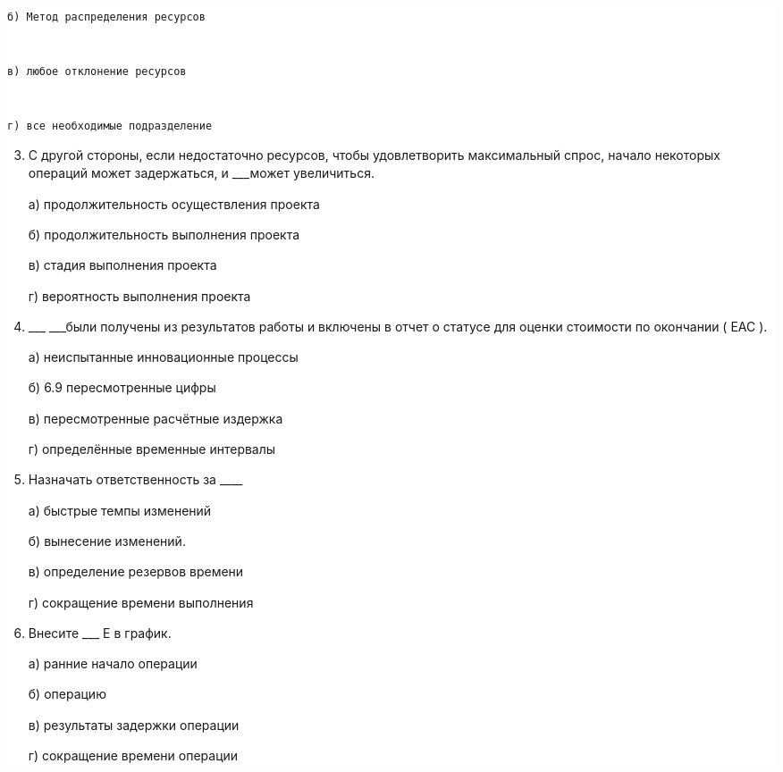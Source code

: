 
	б) Метод распределения ресурсов 


	в) любое отклонение ресурсов 


	г) все необходимые подразделение 


3. С другой стороны, если недостаточно ресурсов, чтобы удовлетворить максимальный спрос, начало некоторых операций может задержаться, и ___может увеличиться. 


	а) продолжительность осуществления проекта 


	б) продолжительность выполнения проекта 


	в) стадия выполнения проекта 


	г) вероятность выполнения проекта 


4. ___ ___были получены из результатов работы и включены в отчет о статусе для  оценки стоимости  по окончании (  ЕАС  ). 


	а) неиспытанные инновационные процессы 


	б) 6.9 пересмотренные цифры 


	в) пересмотренные расчётные издержка 


	г) определённые временные интервалы 


5. Назначать ответственность за ____ 


	а) быстрые темпы изменений 


	б) вынесение изменений. 


	в) определение резервов времени 


	г) сокращение времени выполнения 


6. Внесите ___ E  в график. 


	а) ранние начало операции 


	б) операцию 


	в) результаты задержки операции 


	г) сокращение времени операции 

